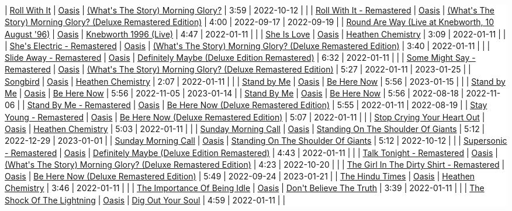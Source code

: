 | [Roll With It](https://open.spotify.com/track/1Xip3AM9yC2aeUIuhKftP5) | [Oasis](https://open.spotify.com/artist/2DaxqgrOhkeH0fpeiQq2f4) | [\(What's The Story\) Morning Glory?](https://open.spotify.com/album/2u30gztZTylY4RG7IvfXs8) | 3:59 | 2022-10-12 |  |
| [Roll With It \- Remastered](https://open.spotify.com/track/3czgcbI4YZ4Gg29DOYFAnd) | [Oasis](https://open.spotify.com/artist/2DaxqgrOhkeH0fpeiQq2f4) | [\(What's The Story\) Morning Glory? \(Deluxe Remastered Edition\)](https://open.spotify.com/album/6tOe4eAF8xNhEkl9WyvsE4) | 4:00 | 2022-09-17 | 2022-09-19 |
| [Round Are Way \(Live at Knebworth, 10 August '96\)](https://open.spotify.com/track/4eVPDhFRLO4X3NZXTHV47x) | [Oasis](https://open.spotify.com/artist/2DaxqgrOhkeH0fpeiQq2f4) | [Knebworth 1996 \(Live\)](https://open.spotify.com/album/5TC9oSol9ZQwXQk8XcsD7i) | 4:47 | 2022-01-11 |  |
| [She Is Love](https://open.spotify.com/track/01uctxky5IDj8UQvdmcLIv) | [Oasis](https://open.spotify.com/artist/2DaxqgrOhkeH0fpeiQq2f4) | [Heathen Chemistry](https://open.spotify.com/album/2EVWJRhbXWsSm7a6jdKv8O) | 3:09 | 2022-01-11 |  |
| [She's Electric \- Remastered](https://open.spotify.com/track/60QLLec3yKDwloXCyummPy) | [Oasis](https://open.spotify.com/artist/2DaxqgrOhkeH0fpeiQq2f4) | [\(What's The Story\) Morning Glory? \(Deluxe Remastered Edition\)](https://open.spotify.com/album/6tOe4eAF8xNhEkl9WyvsE4) | 3:40 | 2022-01-11 |  |
| [Slide Away \- Remastered](https://open.spotify.com/track/1AvavliFQoc2l0ZCCWa5VG) | [Oasis](https://open.spotify.com/artist/2DaxqgrOhkeH0fpeiQq2f4) | [Definitely Maybe \(Deluxe Edition Remastered\)](https://open.spotify.com/album/3AMHMM2aNG6k3d7ybcQ5bY) | 6:32 | 2022-01-11 |  |
| [Some Might Say \- Remastered](https://open.spotify.com/track/1xxPQaR29dAf3yxaafByeD) | [Oasis](https://open.spotify.com/artist/2DaxqgrOhkeH0fpeiQq2f4) | [\(What's The Story\) Morning Glory? \(Deluxe Remastered Edition\)](https://open.spotify.com/album/6tOe4eAF8xNhEkl9WyvsE4) | 5:27 | 2022-01-11 | 2023-01-25 |
| [Songbird](https://open.spotify.com/track/2tBxJ43XiwEzhf7Xalc5UG) | [Oasis](https://open.spotify.com/artist/2DaxqgrOhkeH0fpeiQq2f4) | [Heathen Chemistry](https://open.spotify.com/album/2EVWJRhbXWsSm7a6jdKv8O) | 2:07 | 2022-01-11 |  |
| [Stand by Me](https://open.spotify.com/track/2gANywSFYF58YFMPdDSAjC) | [Oasis](https://open.spotify.com/artist/2DaxqgrOhkeH0fpeiQq2f4) | [Be Here Now](https://open.spotify.com/album/5WsCU95SaumguegxnC87TV) | 5:56 | 2023-01-15 |  |
| [Stand by Me](https://open.spotify.com/track/7aSSsHnGQ54rbMZpXApmtU) | [Oasis](https://open.spotify.com/artist/2DaxqgrOhkeH0fpeiQq2f4) | [Be Here Now](https://open.spotify.com/album/4hSEYRwC5VNYF02lxNaLAM) | 5:56 | 2022-11-05 | 2023-01-14 |
| [Stand By Me](https://open.spotify.com/track/0zxHSBTEKdH8CI3auJ7Jyc) | [Oasis](https://open.spotify.com/artist/2DaxqgrOhkeH0fpeiQq2f4) | [Be Here Now](https://open.spotify.com/album/021D07OEcg0c4tUCilc7ah) | 5:56 | 2022-08-18 | 2022-11-06 |
| [Stand By Me \- Remastered](https://open.spotify.com/track/5WTPhYmwwojFP73O7p3Izi) | [Oasis](https://open.spotify.com/artist/2DaxqgrOhkeH0fpeiQq2f4) | [Be Here Now \(Deluxe Remastered Edition\)](https://open.spotify.com/album/4XBCWqCXqCdN72K9SklIjy) | 5:55 | 2022-01-11 | 2022-08-19 |
| [Stay Young \- Remastered](https://open.spotify.com/track/41nttXLEzPouvKuXRbjDyq) | [Oasis](https://open.spotify.com/artist/2DaxqgrOhkeH0fpeiQq2f4) | [Be Here Now \(Deluxe Remastered Edition\)](https://open.spotify.com/album/4XBCWqCXqCdN72K9SklIjy) | 5:07 | 2022-01-11 |  |
| [Stop Crying Your Heart Out](https://open.spotify.com/track/5YciOakY5dB5dULkiLdCaf) | [Oasis](https://open.spotify.com/artist/2DaxqgrOhkeH0fpeiQq2f4) | [Heathen Chemistry](https://open.spotify.com/album/4mMan8IGNJUhZ6du15ki5T) | 5:03 | 2022-01-11 |  |
| [Sunday Morning Call](https://open.spotify.com/track/7EeyAZiyUEPFr8eBzG2BrT) | [Oasis](https://open.spotify.com/artist/2DaxqgrOhkeH0fpeiQq2f4) | [Standing On The Shoulder Of Giants](https://open.spotify.com/album/6F2iD5c7Aca3E0wmmPhgax) | 5:12 | 2022-12-29 | 2023-01-01 |
| [Sunday Morning Call](https://open.spotify.com/track/6foXkrv79wyo9RMfZIMB6z) | [Oasis](https://open.spotify.com/artist/2DaxqgrOhkeH0fpeiQq2f4) | [Standing On The Shoulder Of Giants](https://open.spotify.com/album/6aBxuQpJ9D20cZQpF3wLL3) | 5:12 | 2022-10-12 |  |
| [Supersonic \- Remastered](https://open.spotify.com/track/4jJfa4mO5JjV9Tz2aAxE2M) | [Oasis](https://open.spotify.com/artist/2DaxqgrOhkeH0fpeiQq2f4) | [Definitely Maybe \(Deluxe Edition Remastered\)](https://open.spotify.com/album/3AMHMM2aNG6k3d7ybcQ5bY) | 4:43 | 2022-01-11 |  |
| [Talk Tonight \- Remastered](https://open.spotify.com/track/2LNV0347QKt4AHxRSfCBij) | [Oasis](https://open.spotify.com/artist/2DaxqgrOhkeH0fpeiQq2f4) | [\(What's The Story\) Morning Glory? \(Deluxe Remastered Edition\)](https://open.spotify.com/album/6tOe4eAF8xNhEkl9WyvsE4) | 4:23 | 2022-10-20 |  |
| [The Girl In The Dirty Shirt \- Remastered](https://open.spotify.com/track/1MkwGdfDRDpDe0y2LkHAFO) | [Oasis](https://open.spotify.com/artist/2DaxqgrOhkeH0fpeiQq2f4) | [Be Here Now \(Deluxe Remastered Edition\)](https://open.spotify.com/album/4XBCWqCXqCdN72K9SklIjy) | 5:49 | 2022-09-24 | 2023-01-21 |
| [The Hindu Times](https://open.spotify.com/track/7IuCCezGsyTH9LU4IVL57s) | [Oasis](https://open.spotify.com/artist/2DaxqgrOhkeH0fpeiQq2f4) | [Heathen Chemistry](https://open.spotify.com/album/2EVWJRhbXWsSm7a6jdKv8O) | 3:46 | 2022-01-11 |  |
| [The Importance Of Being Idle](https://open.spotify.com/track/2RUfZnDBLgXeO2A1XOj0ss) | [Oasis](https://open.spotify.com/artist/2DaxqgrOhkeH0fpeiQq2f4) | [Don't Believe The Truth](https://open.spotify.com/album/18ACIuiPrMJMkRPtNL9G7h) | 3:39 | 2022-01-11 |  |
| [The Shock Of The Lightning](https://open.spotify.com/track/72pRggptACNxeYG0vG3V3Q) | [Oasis](https://open.spotify.com/artist/2DaxqgrOhkeH0fpeiQq2f4) | [Dig Out Your Soul](https://open.spotify.com/album/0qzmQzJH4ZDYMHvfN1Px15) | 4:59 | 2022-01-11 |  |